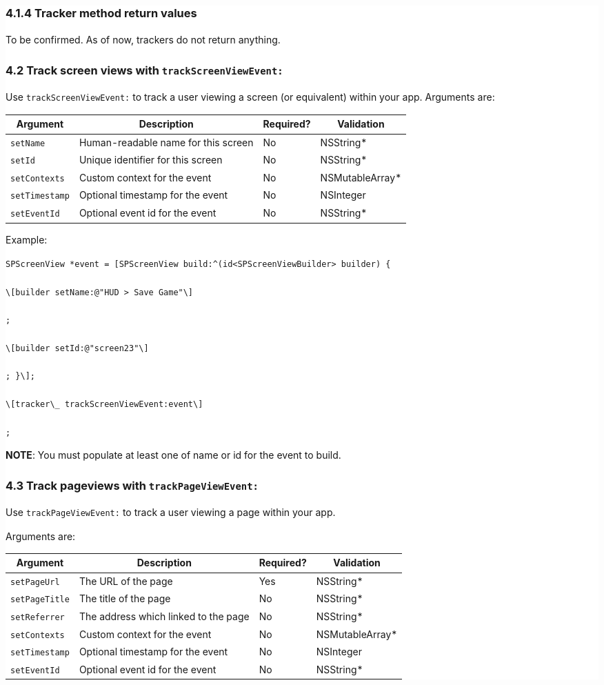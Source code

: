 ### [](https://github.com/snowplow/snowplow/wiki/iOS-Tracker-v0.7#414-tracker-method-return-values)4.1.4 Tracker method return values

To be confirmed. As of now, trackers do not return anything.

### [](https://github.com/snowplow/snowplow/wiki/iOS-Tracker-v0.7#42-track-screen-views-with-trackscreenviewevent)4.2 Track screen views with `trackScreenViewEvent:`

Use `trackScreenViewEvent:` to track a user viewing a screen (or equivalent) within your app. Arguments are:

| **Argument**   | **Description**                     | **Required?** | **Validation**   |
| -------------- | ----------------------------------- | ------------- | ---------------- |
| `setName`      | Human-readable name for this screen | No            | NSString\*       |
| `setId`        | Unique identifier for this screen   | No            | NSString\*       |
| `setContexts`  | Custom context for the event        | No            | NSMutableArray\* |
| `setTimestamp` | Optional timestamp for the event    | No            | NSInteger        |
| `setEventId`   | Optional event id for the event     | No            | NSString\*       |

Example:

```
SPScreenView *event = [SPScreenView build:^(id<SPScreenViewBuilder> builder) {

\[builder setName:@"HUD > Save Game"\]

;

\[builder setId:@"screen23"\]

; }\];

\[tracker\_ trackScreenViewEvent:event\]

;
```

**NOTE**: You must populate at least one of name or id for the event to build.

### [](https://github.com/snowplow/snowplow/wiki/iOS-Tracker-v0.7#43-track-pageviews-with-trackpageviewevent)4.3 Track pageviews with `trackPageViewEvent:`

Use `trackPageViewEvent:` to track a user viewing a page within your app.

Arguments are:

| **Argument**   | **Description**                      | **Required?** | **Validation**   |
| -------------- | ------------------------------------ | ------------- | ---------------- |
| `setPageUrl`   | The URL of the page                  | Yes           | NSString\*       |
| `setPageTitle` | The title of the page                | No            | NSString\*       |
| `setReferrer`  | The address which linked to the page | No            | NSString\*       |
| `setContexts`  | Custom context for the event         | No            | NSMutableArray\* |
| `setTimestamp` | Optional timestamp for the event     | No            | NSInteger        |
| `setEventId`   | Optional event id for the event      | No            | NSString\*       |
